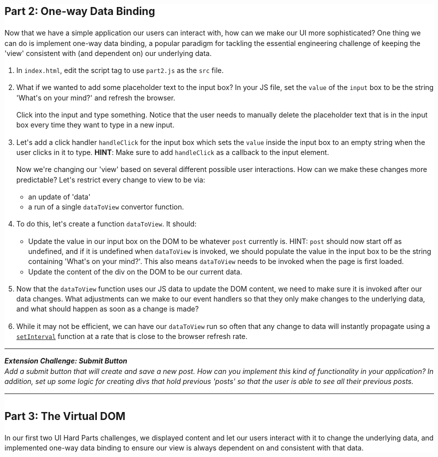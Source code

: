 ## Part 2: One-way Data Binding

Now that we have a simple application our users can interact with, how can we make our UI more sophisticated? One thing we can do is implement one-way data binding, a popular paradigm for tackling the essential engineering challenge of keeping the 'view' consistent with (and dependent on) our underlying data.

1. In `index.html`, edit the script tag to use `part2.js` as the `src` file.

2. What if we wanted to add some placeholder text to the input box? In your JS file, set the `value` of the `input` box to be the string 'What's on your mind?' and refresh the browser.

   Click into the input and type something. Notice that the user needs to manually delete the placeholder text that is in the input box every time they want to type in a new input.

3. Let's add a click handler `handleClick` for the input box which sets the `value` inside the input box to an empty string when the user clicks in it to type. **HINT**: Make sure to add `handleClick` as a callback to the input element.

   Now we're changing our 'view' based on several different possible user interactions. How can we make these changes more predictable? Let's restrict every change to view to be via:

   - an update of 'data'
   - a run of a single `dataToView` convertor function.

4. To do this, let's create a function `dataToView`. It should:

   - Update the value in our input box on the DOM to be whatever `post` currently is. HINT: `post` should now start off as undefined, and if it is undefined when `dataToView` is invoked, we should populate the value in the input box to be the string containing 'What's on your mind?'. This also means `dataToView` needs to be invoked when the page is first loaded.
   - Update the content of the div on the DOM to be our current data.

5. Now that the `dataToView` function uses our JS data to update the DOM content, we need to make sure it is invoked after our data changes. What adjustments can we make to our event handlers so that they only make changes to the underlying data, and what should happen as soon as a change is made?

6. While it may not be efficient, we can have our `dataToView` run so often that any change to data will instantly propagate using a [`setInterval`](https://developer.mozilla.org/en-US/docs/Web/API/setInterval) function at a rate that is close to the browser refresh rate.

---

**_Extension Challenge: Submit Button_** <br/>
_Add a submit button that will create and save a new post. How can you implement this kind of functionality in your application? In addition, set up some logic for creating divs that hold previous 'posts' so that the user is able to see all their previous posts._

---

## Part 3: The Virtual DOM

In our first two UI Hard Parts challenges, we displayed content and let our users interact with it to change the underlying data, and implemented one-way data binding to ensure our view is always dependent on and consistent with that data.
